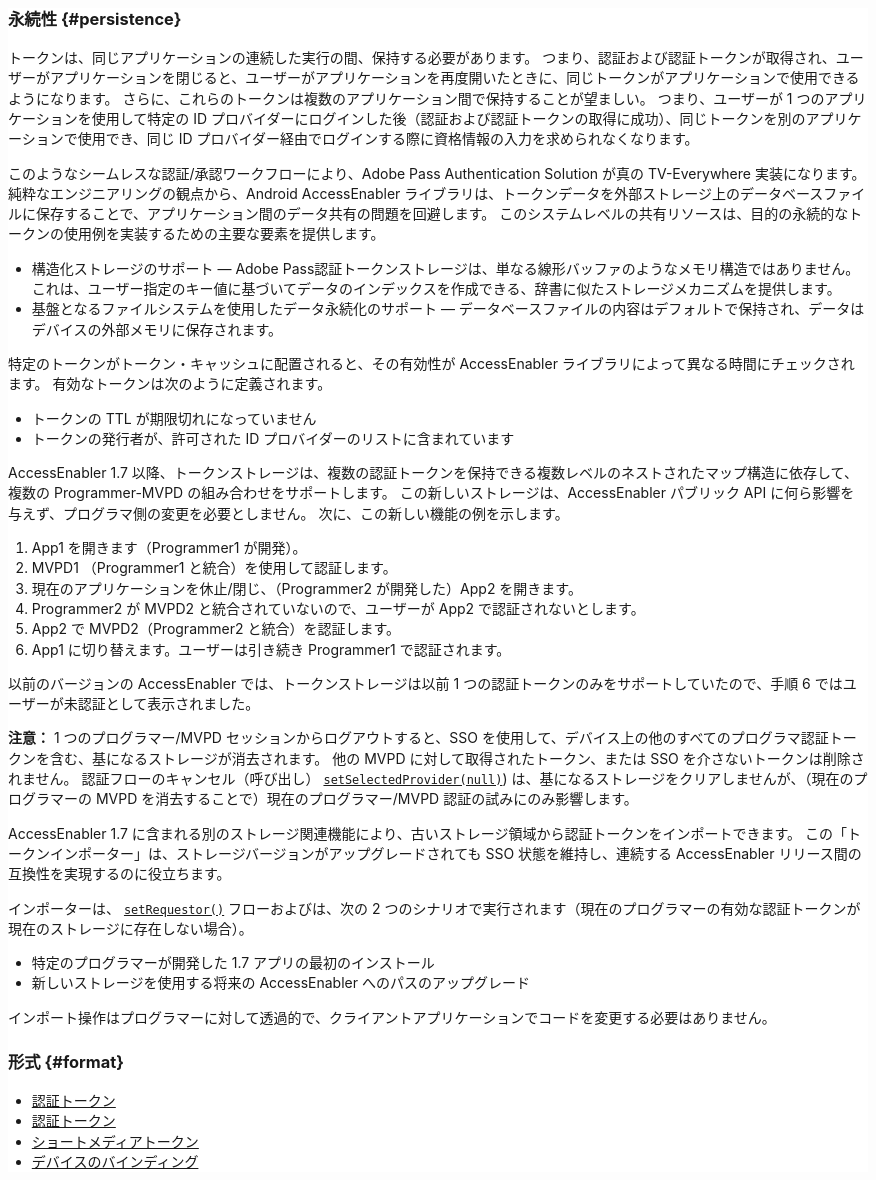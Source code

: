 

### 永続性 {#persistence}

トークンは、同じアプリケーションの連続した実行の間、保持する必要があります。 つまり、認証および認証トークンが取得され、ユーザーがアプリケーションを閉じると、ユーザーがアプリケーションを再度開いたときに、同じトークンがアプリケーションで使用できるようになります。 さらに、これらのトークンは複数のアプリケーション間で保持することが望ましい。 つまり、ユーザーが 1 つのアプリケーションを使用して特定の ID プロバイダーにログインした後（認証および認証トークンの取得に成功）、同じトークンを別のアプリケーションで使用でき、同じ ID プロバイダー経由でログインする際に資格情報の入力を求められなくなります。



このようなシームレスな認証/承認ワークフローにより、Adobe Pass Authentication Solution が真の TV-Everywhere 実装になります。 純粋なエンジニアリングの観点から、Android AccessEnabler ライブラリは、トークンデータを外部ストレージ上のデータベースファイルに保存することで、アプリケーション間のデータ共有の問題を回避します。 このシステムレベルの共有リソースは、目的の永続的なトークンの使用例を実装するための主要な要素を提供します。

- 構造化ストレージのサポート — Adobe Pass認証トークンストレージは、単なる線形バッファのようなメモリ構造ではありません。 これは、ユーザー指定のキー値に基づいてデータのインデックスを作成できる、辞書に似たストレージメカニズムを提供します。
- 基盤となるファイルシステムを使用したデータ永続化のサポート — データベースファイルの内容はデフォルトで保持され、データはデバイスの外部メモリに保存されます。



特定のトークンがトークン・キャッシュに配置されると、その有効性が AccessEnabler ライブラリによって異なる時間にチェックされます。  有効なトークンは次のように定義されます。

- トークンの TTL が期限切れになっていません
- トークンの発行者が、許可された ID プロバイダーのリストに含まれています



AccessEnabler 1.7 以降、トークンストレージは、複数の認証トークンを保持できる複数レベルのネストされたマップ構造に依存して、複数の Programmer-MVPD の組み合わせをサポートします。 この新しいストレージは、AccessEnabler パブリック API に何ら影響を与えず、プログラマ側の変更を必要としません。 次に、この新しい機能の例を示します。

1. App1 を開きます（Programmer1 が開発）。
1. MVPD1 （Programmer1 と統合）を使用して認証します。
1. 現在のアプリケーションを休止/閉じ、（Programmer2 が開発した）App2 を開きます。
1. Programmer2 が MVPD2 と統合されていないので、ユーザーが App2 で認証されないとします。
1. App2 で MVPD2（Programmer2 と統合）を認証します。
1. App1 に切り替えます。ユーザーは引き続き Programmer1 で認証されます。

以前のバージョンの AccessEnabler では、トークンストレージは以前 1 つの認証トークンのみをサポートしていたので、手順 6 ではユーザーが未認証として表示されました。


**注意：** 1 つのプログラマー/MVPD セッションからログアウトすると、SSO を使用して、デバイス上の他のすべてのプログラマ認証トークンを含む、基になるストレージが消去されます。 他の MVPD に対して取得されたトークン、または SSO を介さないトークンは削除されません。 認証フローのキャンセル（呼び出し） [`setSelectedProvider(null)`](#setSelectedProvider)) は、基になるストレージをクリアしませんが、（現在のプログラマーの MVPD を消去することで）現在のプログラマー/MVPD 認証の試みにのみ影響します。


AccessEnabler 1.7 に含まれる別のストレージ関連機能により、古いストレージ領域から認証トークンをインポートできます。 この「トークンインポーター」は、ストレージバージョンがアップグレードされても SSO 状態を維持し、連続する AccessEnabler リリース間の互換性を実現するのに役立ちます。

インポーターは、 [`setRequestor()`](#setRequestor) フローおよびは、次の 2 つのシナリオで実行されます（現在のプログラマーの有効な認証トークンが現在のストレージに存在しない場合）。

- 特定のプログラマーが開発した 1.7 アプリの最初のインストール
- 新しいストレージを使用する将来の AccessEnabler へのパスのアップグレード

インポート操作はプログラマーに対して透過的で、クライアントアプリケーションでコードを変更する必要はありません。



### 形式 {#format}

- [認証トークン](#authn_token)
- [認証トークン](#authz_token)
- [ショートメディアトークン](#short_media_token)
- [デバイスのバインディング](#device_binding)
